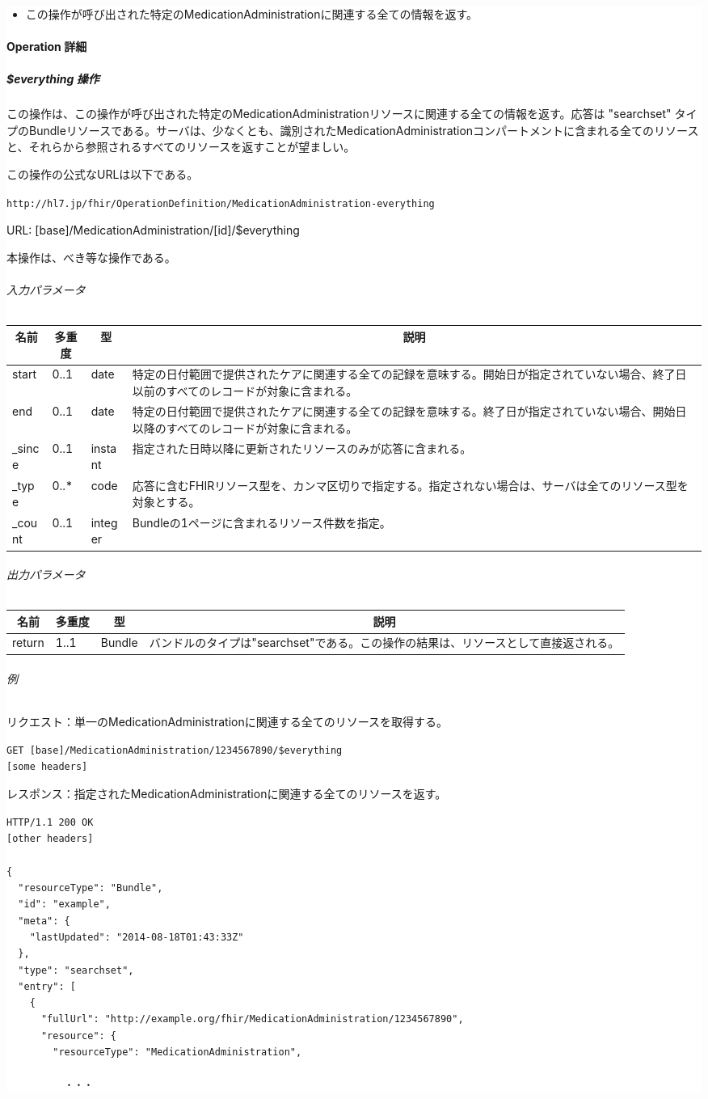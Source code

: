   - この操作が呼び出された特定のMedicationAdministrationに関連する全ての情報を返す。
    

#### Operation 詳細

##### $everything 操作

この操作は、この操作が呼び出された特定のMedicationAdministrationリソースに関連する全ての情報を返す。応答は "searchset" タイプのBundleリソースである。サーバは、少なくとも、識別されたMedicationAdministrationコンパートメントに含まれる全てのリソースと、それらから参照されるすべてのリソースを返すことが望ましい。

この操作の公式なURLは以下である。

```
http://hl7.jp/fhir/OperationDefinition/MedicationAdministration-everything
```

URL: [base]/MedicationAdministration/[id]/$everything

本操作は、べき等な操作である。


###### 入力パラメータ

| 名前   | 多重度 | 型      | 説明                                                         |
| ------ | ------ | ------- | ------------------------------------------------------------ |
| start  | 0..1   | date    | 特定の日付範囲で提供されたケアに関連する全ての記録を意味する。開始日が指定されていない場合、終了日以前のすべてのレコードが対象に含まれる。 |
| end    | 0..1   | date    | 特定の日付範囲で提供されたケアに関連する全ての記録を意味する。終了日が指定されていない場合、開始日以降のすべてのレコードが対象に含まれる。 |
| _since | 0..1   | instant | 指定された日時以降に更新されたリソースのみが応答に含まれる。 |
| _type  | 0..*   | code    | 応答に含むFHIRリソース型を、カンマ区切りで指定する。指定されない場合は、サーバは全てのリソース型を対象とする。 |
| _count | 0..1   | integer | Bundleの1ページに含まれるリソース件数を指定。                |

###### 出力パラメータ

| 名前   | 多重度 | 型     | 説明                                                         |
| ------ | ------ | ------ | ------------------------------------------------------------ |
| return | 1..1   | Bundle | バンドルのタイプは"searchset"である。この操作の結果は、リソースとして直接返される。 |

###### 例

リクエスト：単一のMedicationAdministrationに関連する全てのリソースを取得する。

```
GET [base]/MedicationAdministration/1234567890/$everything
[some headers]
```

レスポンス：指定されたMedicationAdministrationに関連する全てのリソースを返す。

```
HTTP/1.1 200 OK
[other headers]

{
  "resourceType": "Bundle",
  "id": "example",
  "meta": {
    "lastUpdated": "2014-08-18T01:43:33Z"
  },
  "type": "searchset",
  "entry": [
    {
      "fullUrl": "http://example.org/fhir/MedicationAdministration/1234567890",
      "resource": {
        "resourceType": "MedicationAdministration",

          ・・・

```